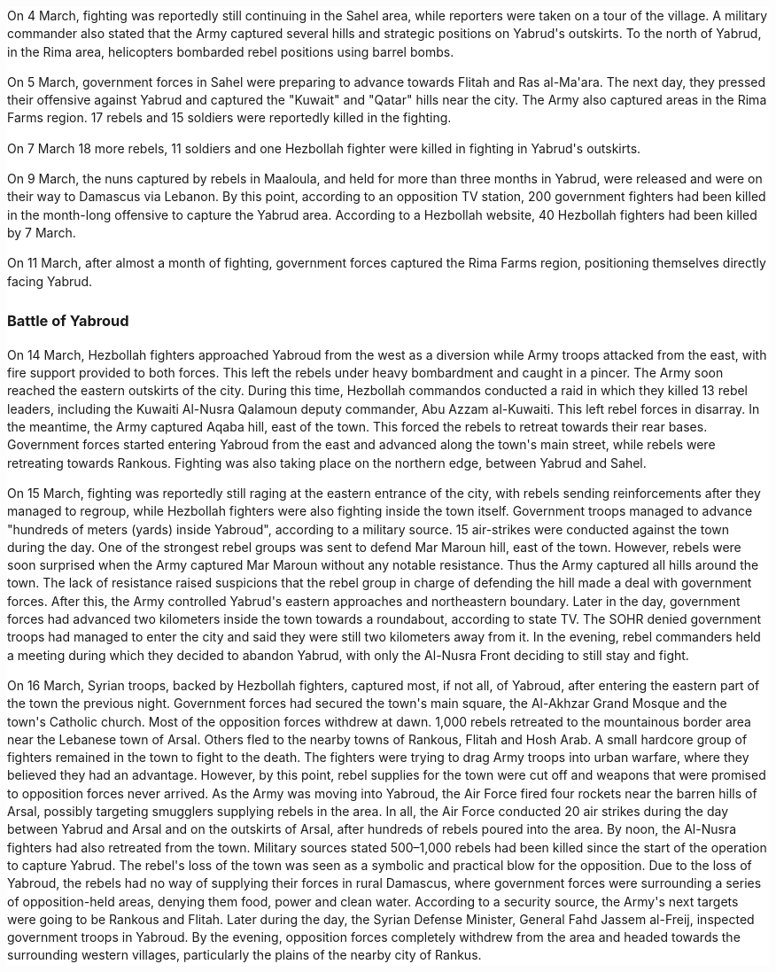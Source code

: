 On 4 March, fighting was reportedly still continuing in the Sahel area, while reporters were taken on a tour of the village. A military commander also stated that the Army captured several hills and strategic positions on Yabrud's outskirts. To the north of Yabrud, in the Rima area, helicopters bombarded rebel positions using barrel bombs.

On 5 March, government forces in Sahel were preparing to advance towards Flitah and Ras al-Ma'ara. The next day, they pressed their offensive against Yabrud and captured the "Kuwait" and "Qatar" hills near the city. The Army also captured areas in the Rima Farms region. 17 rebels and 15 soldiers were reportedly killed in the fighting.

On 7 March 18 more rebels, 11 soldiers and one Hezbollah fighter were killed in fighting in Yabrud's outskirts.

On 9 March, the nuns captured by rebels in Maaloula, and held for more than three months in Yabrud, were released and were on their way to Damascus via Lebanon. By this point, according to an opposition TV station, 200 government fighters had been killed in the month-long offensive to capture the Yabrud area. According to a Hezbollah website, 40 Hezbollah fighters had been killed by 7 March.

On 11 March, after almost a month of fighting, government forces captured the Rima Farms region, positioning themselves directly facing Yabrud.

### Battle of Yabroud
On 14 March, Hezbollah fighters approached Yabroud from the west as a diversion while Army troops attacked from the east, with fire support provided to both forces. This left the rebels under heavy bombardment and caught in a pincer. The Army soon reached the eastern outskirts of the city. During this time, Hezbollah commandos conducted a raid in which they killed 13 rebel leaders, including the Kuwaiti Al-Nusra Qalamoun deputy commander, Abu Azzam al-Kuwaiti. This left rebel forces in disarray. In the meantime, the Army captured Aqaba hill, east of the town. This forced the rebels to retreat towards their rear bases. Government forces started entering Yabroud from the east and advanced along the town's main street, while rebels were retreating towards Rankous. Fighting was also taking place on the northern edge, between Yabrud and Sahel.

On 15 March, fighting was reportedly still raging at the eastern entrance of the city, with rebels sending reinforcements after they managed to regroup, while Hezbollah fighters were also fighting inside the town itself. Government troops managed to advance "hundreds of meters (yards) inside Yabroud", according to a military source. 15 air-strikes were conducted against the town during the day. One of the strongest rebel groups was sent to defend Mar Maroun hill, east of the town. However, rebels were soon surprised when the Army captured Mar Maroun without any notable resistance. Thus the Army captured all hills around the town. The lack of resistance raised suspicions that the rebel group in charge of defending the hill made a deal with government forces. After this, the Army controlled Yabrud's eastern approaches and northeastern boundary. Later in the day, government forces had advanced two kilometers inside the town towards a roundabout, according to state TV. The SOHR denied government troops had managed to enter the city and said they were still two kilometers away from it. In the evening, rebel commanders held a meeting during which they decided to abandon Yabrud, with only the Al-Nusra Front deciding to still stay and fight.

On 16 March, Syrian troops, backed by Hezbollah fighters, captured most, if not all, of Yabroud, after entering the eastern part of the town the previous night. Government forces had secured the town's main square, the Al-Akhzar Grand Mosque and the town's Catholic church. Most of the opposition forces withdrew at dawn. 1,000 rebels retreated to the mountainous border area near the Lebanese town of Arsal. Others fled to the nearby towns of Rankous, Flitah and Hosh Arab. A small hardcore group of fighters remained in the town to fight to the death. The fighters were trying to drag Army troops into urban warfare, where they believed they had an advantage. However, by this point, rebel supplies for the town were cut off and weapons that were promised to opposition forces never arrived. As the Army was moving into Yabroud, the Air Force fired four rockets near the barren hills of Arsal, possibly targeting smugglers supplying rebels in the area. In all, the Air Force conducted 20 air strikes during the day between Yabrud and Arsal and on the outskirts of Arsal, after hundreds of rebels poured into the area. By noon, the Al-Nusra fighters had also retreated from the town. Military sources stated 500–1,000 rebels had been killed since the start of the operation to capture Yabrud. The rebel's loss of the town was seen as a symbolic and practical blow for the opposition. Due to the loss of Yabroud, the rebels had no way of supplying their forces in rural Damascus, where government forces were surrounding a series of opposition-held areas, denying them food, power and clean water. According to a security source, the Army's next targets were going to be Rankous and Flitah. Later during the day, the Syrian Defense Minister, General Fahd Jassem al-Freij, inspected government troops in Yabroud. By the evening, opposition forces completely withdrew from the area and headed towards the surrounding western villages, particularly the plains of the nearby city of Rankus.